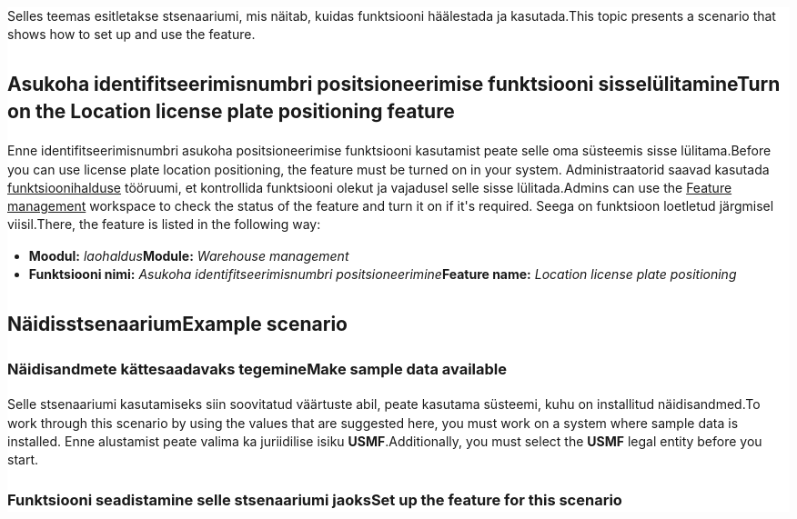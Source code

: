<span data-ttu-id="77d92-108">Selles teemas esitletakse stsenaariumi, mis näitab, kuidas funktsiooni häälestada ja kasutada.</span><span class="sxs-lookup"><span data-stu-id="77d92-108">This topic presents a scenario that shows how to set up and use the feature.</span></span>

## <a name="turn-on-the-location-license-plate-positioning-feature"></a><span data-ttu-id="77d92-109">Asukoha identifitseerimisnumbri positsioneerimise funktsiooni sisselülitamine</span><span class="sxs-lookup"><span data-stu-id="77d92-109">Turn on the Location license plate positioning feature</span></span>

<span data-ttu-id="77d92-110">Enne identifitseerimisnumbri asukoha positsioneerimise funktsiooni kasutamist peate selle oma süsteemis sisse lülitama.</span><span class="sxs-lookup"><span data-stu-id="77d92-110">Before you can use license plate location positioning, the feature must be turned on in your system.</span></span> <span data-ttu-id="77d92-111">Administraatorid saavad kasutada [funktsioonihalduse](../../fin-ops-core/fin-ops/get-started/feature-management/feature-management-overview.md) tööruumi, et kontrollida funktsiooni olekut ja vajadusel selle sisse lülitada.</span><span class="sxs-lookup"><span data-stu-id="77d92-111">Admins can use the [Feature management](../../fin-ops-core/fin-ops/get-started/feature-management/feature-management-overview.md) workspace to check the status of the feature and turn it on if it's required.</span></span> <span data-ttu-id="77d92-112">Seega on funktsioon loetletud järgmisel viisil.</span><span class="sxs-lookup"><span data-stu-id="77d92-112">There, the feature is listed in the following way:</span></span>

- <span data-ttu-id="77d92-113">**Moodul:** *laohaldus*</span><span class="sxs-lookup"><span data-stu-id="77d92-113">**Module:** *Warehouse management*</span></span>
- <span data-ttu-id="77d92-114">**Funktsiooni nimi:** *Asukoha identifitseerimisnumbri positsioneerimine*</span><span class="sxs-lookup"><span data-stu-id="77d92-114">**Feature name:** *Location license plate positioning*</span></span>

## <a name="example-scenario"></a><span data-ttu-id="77d92-115">Näidisstsenaarium</span><span class="sxs-lookup"><span data-stu-id="77d92-115">Example scenario</span></span>

### <a name="make-sample-data-available"></a><span data-ttu-id="77d92-116">Näidisandmete kättesaadavaks tegemine</span><span class="sxs-lookup"><span data-stu-id="77d92-116">Make sample data available</span></span>

<span data-ttu-id="77d92-117">Selle stsenaariumi kasutamiseks siin soovitatud väärtuste abil, peate kasutama süsteemi, kuhu on installitud näidisandmed.</span><span class="sxs-lookup"><span data-stu-id="77d92-117">To work through this scenario by using the values that are suggested here, you must work on a system where sample data is installed.</span></span> <span data-ttu-id="77d92-118">Enne alustamist peate valima ka juriidilise isiku **USMF**.</span><span class="sxs-lookup"><span data-stu-id="77d92-118">Additionally, you must select the **USMF** legal entity before you start.</span></span>

### <a name="set-up-the-feature-for-this-scenario"></a><span data-ttu-id="77d92-119">Funktsiooni seadistamine selle stsenaariumi jaoks</span><span class="sxs-lookup"><span data-stu-id="77d92-119">Set up the feature for this scenario</span></span>
